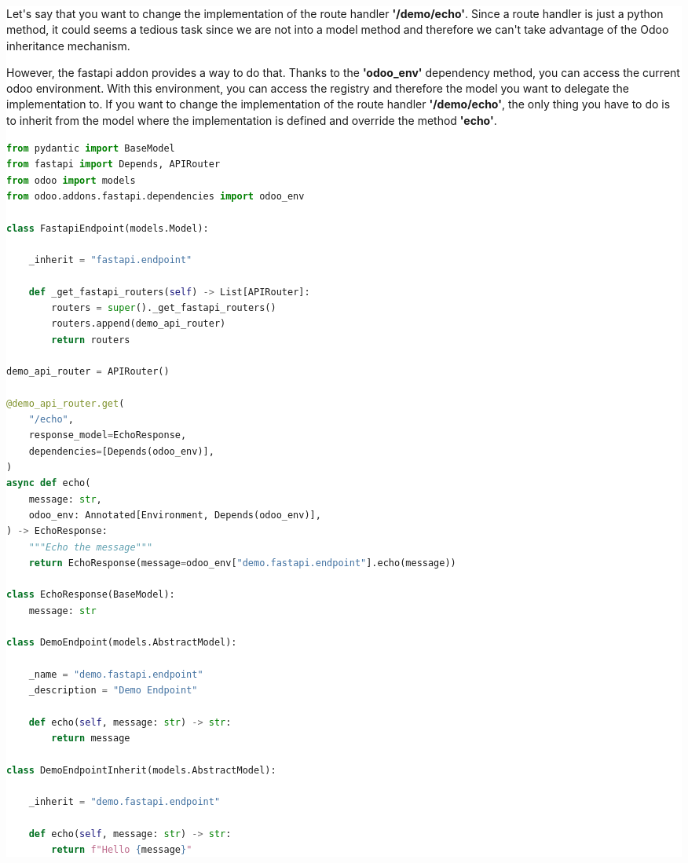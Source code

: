 Let's say that you want to change the implementation of the route
handler **'/demo/echo'**. Since a route handler is just a python method,
it could seems a tedious task since we are not into a model method and
therefore we can't take advantage of the Odoo inheritance mechanism.

However, the fastapi addon provides a way to do that. Thanks to the
**'odoo_env'** dependency method, you can access the current odoo
environment. With this environment, you can access the registry and
therefore the model you want to delegate the implementation to. If you
want to change the implementation of the route handler **'/demo/echo'**,
the only thing you have to do is to inherit from the model where the
implementation is defined and override the method **'echo'**.

``` python
from pydantic import BaseModel
from fastapi import Depends, APIRouter
from odoo import models
from odoo.addons.fastapi.dependencies import odoo_env

class FastapiEndpoint(models.Model):

    _inherit = "fastapi.endpoint"

    def _get_fastapi_routers(self) -> List[APIRouter]:
        routers = super()._get_fastapi_routers()
        routers.append(demo_api_router)
        return routers

demo_api_router = APIRouter()

@demo_api_router.get(
    "/echo",
    response_model=EchoResponse,
    dependencies=[Depends(odoo_env)],
)
async def echo(
    message: str,
    odoo_env: Annotated[Environment, Depends(odoo_env)],
) -> EchoResponse:
    """Echo the message"""
    return EchoResponse(message=odoo_env["demo.fastapi.endpoint"].echo(message))

class EchoResponse(BaseModel):
    message: str

class DemoEndpoint(models.AbstractModel):

    _name = "demo.fastapi.endpoint"
    _description = "Demo Endpoint"

    def echo(self, message: str) -> str:
        return message

class DemoEndpointInherit(models.AbstractModel):

    _inherit = "demo.fastapi.endpoint"

    def echo(self, message: str) -> str:
        return f"Hello {message}"
```
